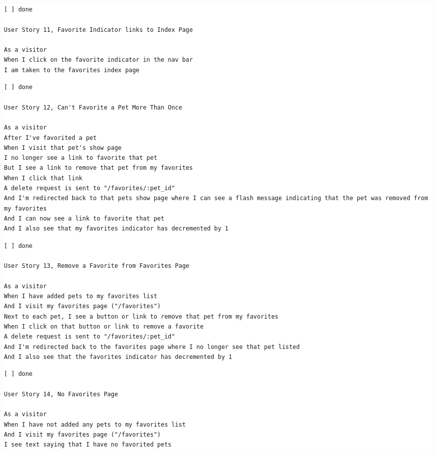 ```
[ ] done

User Story 11, Favorite Indicator links to Index Page

As a visitor
When I click on the favorite indicator in the nav bar
I am taken to the favorites index page
```

```
[ ] done

User Story 12, Can't Favorite a Pet More Than Once

As a visitor
After I've favorited a pet
When I visit that pet's show page
I no longer see a link to favorite that pet
But I see a link to remove that pet from my favorites
When I click that link
A delete request is sent to "/favorites/:pet_id"
And I'm redirected back to that pets show page where I can see a flash message indicating that the pet was removed from my favorites
And I can now see a link to favorite that pet
And I also see that my favorites indicator has decremented by 1
```

```
[ ] done

User Story 13, Remove a Favorite from Favorites Page

As a visitor
When I have added pets to my favorites list
And I visit my favorites page ("/favorites")
Next to each pet, I see a button or link to remove that pet from my favorites
When I click on that button or link to remove a favorite
A delete request is sent to "/favorites/:pet_id"
And I'm redirected back to the favorites page where I no longer see that pet listed
And I also see that the favorites indicator has decremented by 1
```

```
[ ] done

User Story 14, No Favorites Page

As a visitor
When I have not added any pets to my favorites list
And I visit my favorites page ("/favorites")
I see text saying that I have no favorited pets
```
